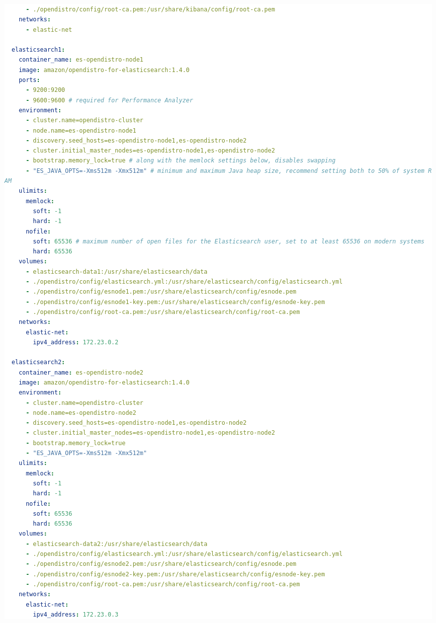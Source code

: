 ```yaml
      - ./opendistro/config/root-ca.pem:/usr/share/kibana/config/root-ca.pem
    networks:
      - elastic-net

  elasticsearch1:
    container_name: es-opendistro-node1
    image: amazon/opendistro-for-elasticsearch:1.4.0
    ports:
      - 9200:9200
      - 9600:9600 # required for Performance Analyzer
    environment:
      - cluster.name=opendistro-cluster
      - node.name=es-opendistro-node1
      - discovery.seed_hosts=es-opendistro-node1,es-opendistro-node2
      - cluster.initial_master_nodes=es-opendistro-node1,es-opendistro-node2
      - bootstrap.memory_lock=true # along with the memlock settings below, disables swapping
      - "ES_JAVA_OPTS=-Xms512m -Xmx512m" # minimum and maximum Java heap size, recommend setting both to 50% of system RAM
    ulimits:
      memlock:
        soft: -1
        hard: -1
      nofile:
        soft: 65536 # maximum number of open files for the Elasticsearch user, set to at least 65536 on modern systems
        hard: 65536
    volumes:
      - elasticsearch-data1:/usr/share/elasticsearch/data
      - ./opendistro/config/elasticsearch.yml:/usr/share/elasticsearch/config/elasticsearch.yml
      - ./opendistro/config/esnode1.pem:/usr/share/elasticsearch/config/esnode.pem
      - ./opendistro/config/esnode1-key.pem:/usr/share/elasticsearch/config/esnode-key.pem
      - ./opendistro/config/root-ca.pem:/usr/share/elasticsearch/config/root-ca.pem
    networks:
      elastic-net:
        ipv4_address: 172.23.0.2

  elasticsearch2:
    container_name: es-opendistro-node2
    image: amazon/opendistro-for-elasticsearch:1.4.0
    environment:
      - cluster.name=opendistro-cluster
      - node.name=es-opendistro-node2
      - discovery.seed_hosts=es-opendistro-node1,es-opendistro-node2
      - cluster.initial_master_nodes=es-opendistro-node1,es-opendistro-node2
      - bootstrap.memory_lock=true
      - "ES_JAVA_OPTS=-Xms512m -Xmx512m"
    ulimits:
      memlock:
        soft: -1
        hard: -1
      nofile:
        soft: 65536
        hard: 65536
    volumes:
      - elasticsearch-data2:/usr/share/elasticsearch/data
      - ./opendistro/config/elasticsearch.yml:/usr/share/elasticsearch/config/elasticsearch.yml
      - ./opendistro/config/esnode2.pem:/usr/share/elasticsearch/config/esnode.pem
      - ./opendistro/config/esnode2-key.pem:/usr/share/elasticsearch/config/esnode-key.pem
      - ./opendistro/config/root-ca.pem:/usr/share/elasticsearch/config/root-ca.pem
    networks:
      elastic-net:
        ipv4_address: 172.23.0.3

```
